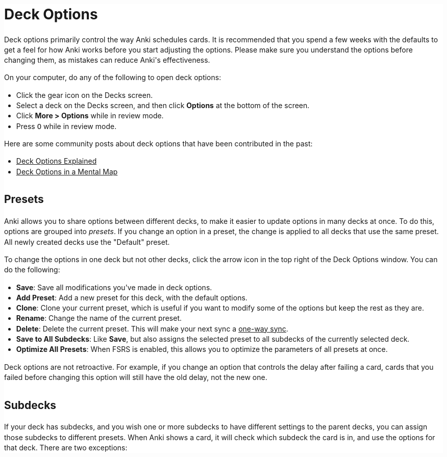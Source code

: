 # Deck Options



Deck options primarily control the way Anki schedules cards. It is recommended
that you spend a few weeks with the defaults to get a feel for how Anki works
before you start adjusting the options. Please make sure you understand the options
before changing them, as mistakes can reduce Anki's effectiveness.

On your computer, do any of the following to open deck options:

- Click the gear icon on the Decks screen.
- Select a deck on the Decks screen, and then click **Options**
  at the bottom of the screen.
- Click **More > Options** while in review mode.
- Press <kbd>O</kbd> while in review mode.

Here are some community posts about deck options that have been contributed in the past:

- [Deck Options Explained](https://forums.ankiweb.net/t/deck-options-explained/213)
- [Deck Options in a Mental Map](https://forums.ankiweb.net/t/deck-options-in-a-mental-map/15757)

## Presets

Anki allows you to share options between different decks, to make
it easier to update options in many decks at once. To do this, options are
grouped into _presets_. If you change an option in a preset, the change is applied to all decks that use the same preset. All newly created decks use the "Default" preset.

To change the options in one deck but not other decks, click the
arrow icon in the top right of the Deck Options window. You can do the following:

- **Save**: Save all modifications you've made in deck options.
- **Add Preset**: Add a new preset for this deck, with the default options.
- **Clone**: Clone your current preset, which is useful if you
  want to modify some of the options but keep the rest as they are.
- **Rename**: Change the name of the current preset.
- **Delete**: Delete the current preset. This will make your next sync
  a [one-way sync](./syncing.md#conflicts).
- **Save to All Subdecks**: Like **Save**, but also assigns the selected preset to all
  subdecks of the currently selected deck.
- **Optimize All Presets**: When FSRS is enabled, this allows you to optimize the parameters of all presets at once.

Deck options are not retroactive. For example, if you change an option that
controls the delay after failing a card, cards that you failed before
changing this option will still have the old delay, not the new one.

## Subdecks

If your deck has subdecks, and you wish one or more subdecks to have different settings to the parent decks, you can assign those subdecks to different presets.
When Anki shows a card, it will check which subdeck the card is in, and use the options
for that deck. There are two exceptions:
